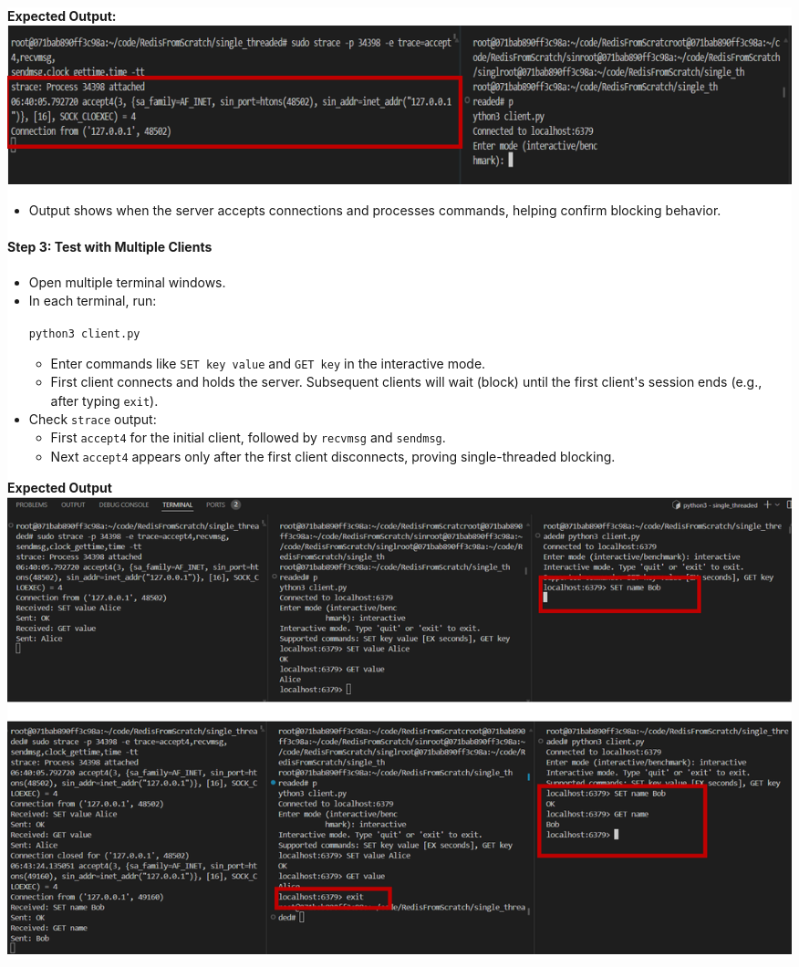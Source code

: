   **Expected Output:**
  ![alt text](images/strace.png)

  - Output shows when the server accepts connections and processes commands, helping confirm blocking behavior.


#### **Step 3: Test with Multiple Clients**
- Open multiple terminal windows.
- In each terminal, run:
  ```bash
  python3 client.py
  ```
  - Enter commands like `SET key value` and `GET key` in the interactive mode.
  - First client connects and holds the server. Subsequent clients will wait (block) until the first client's session ends (e.g., after typing `exit`).
- Check `strace` output:
  - First `accept4` for the initial client, followed by `recvmsg` and `sendmsg`.
  - Next `accept4` appears only after the first client disconnects, proving single-threaded blocking.

**Expected Output**
![alt text](images/signlethreadtest.png)

![alt text](images/signlethreadtest2.png)
